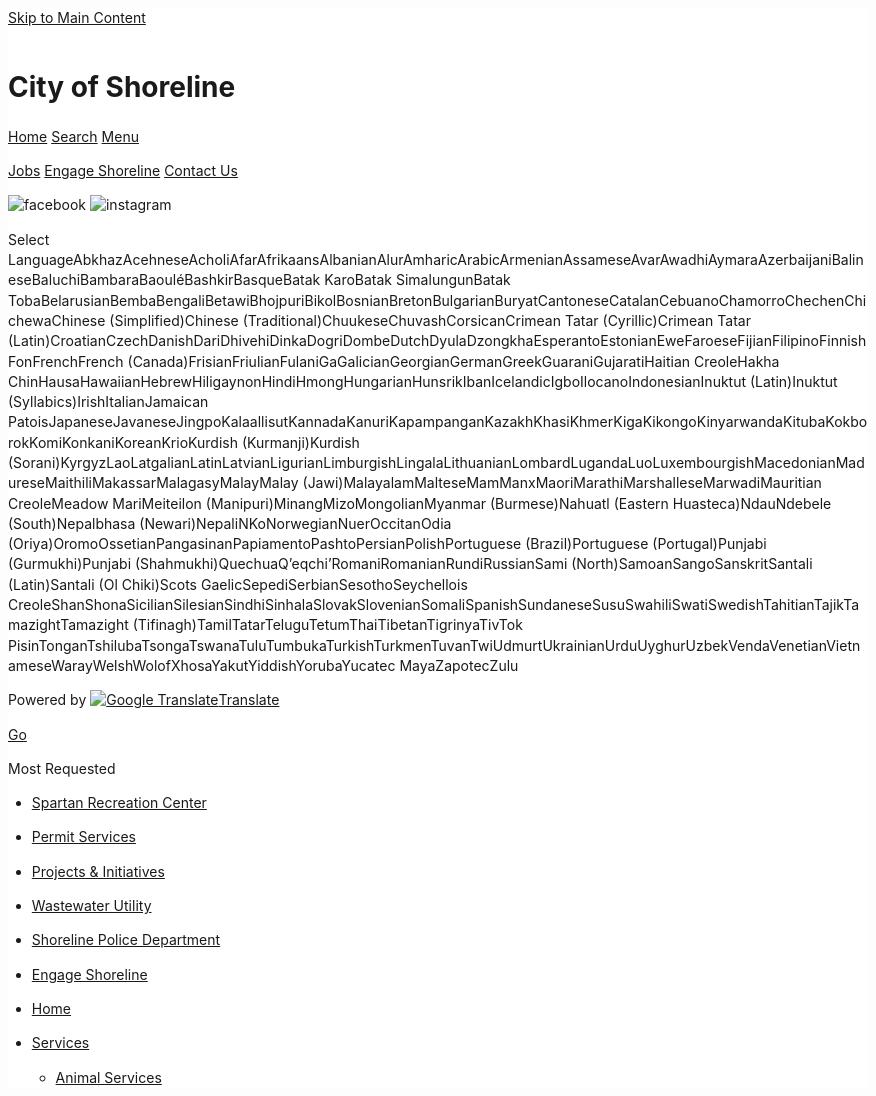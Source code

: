 [Skip to Main Content](https://www.shorelinewa.gov/government/city-council/)

# City of Shoreline

[Home](https://www.shorelinewa.gov/home) [Search](https:void%280%29;) [Menu](https:void%280%29;)

[Jobs](https://www.shorelinewa.gov/government/departments/human-resources) [Engage Shoreline](https://engage.shorelinewa.gov) [Contact Us](https://www.shorelinewa.gov/government/contact-us)

![facebook](https://www.shorelinewa.gov/home/showpublishedimage/8364/638181117588770000) ![instagram](https://www.shorelinewa.gov/home/showpublishedimage/8428/636398655844870000)

Select LanguageAbkhazAcehneseAcholiAfarAfrikaansAlbanianAlurAmharicArabicArmenianAssameseAvarAwadhiAymaraAzerbaijaniBalineseBaluchiBambaraBaouléBashkirBasqueBatak KaroBatak SimalungunBatak TobaBelarusianBembaBengaliBetawiBhojpuriBikolBosnianBretonBulgarianBuryatCantoneseCatalanCebuanoChamorroChechenChichewaChinese (Simplified)Chinese (Traditional)ChuukeseChuvashCorsicanCrimean Tatar (Cyrillic)Crimean Tatar (Latin)CroatianCzechDanishDariDhivehiDinkaDogriDombeDutchDyulaDzongkhaEsperantoEstonianEweFaroeseFijianFilipinoFinnishFonFrenchFrench (Canada)FrisianFriulianFulaniGaGalicianGeorgianGermanGreekGuaraniGujaratiHaitian CreoleHakha ChinHausaHawaiianHebrewHiligaynonHindiHmongHungarianHunsrikIbanIcelandicIgboIlocanoIndonesianInuktut (Latin)Inuktut (Syllabics)IrishItalianJamaican PatoisJapaneseJavaneseJingpoKalaallisutKannadaKanuriKapampanganKazakhKhasiKhmerKigaKikongoKinyarwandaKitubaKokborokKomiKonkaniKoreanKrioKurdish (Kurmanji)Kurdish (Sorani)KyrgyzLaoLatgalianLatinLatvianLigurianLimburgishLingalaLithuanianLombardLugandaLuoLuxembourgishMacedonianMadureseMaithiliMakassarMalagasyMalayMalay (Jawi)MalayalamMalteseMamManxMaoriMarathiMarshalleseMarwadiMauritian CreoleMeadow MariMeiteilon (Manipuri)MinangMizoMongolianMyanmar (Burmese)Nahuatl (Eastern Huasteca)NdauNdebele (South)Nepalbhasa (Newari)NepaliNKoNorwegianNuerOccitanOdia (Oriya)OromoOssetianPangasinanPapiamentoPashtoPersianPolishPortuguese (Brazil)Portuguese (Portugal)Punjabi (Gurmukhi)Punjabi (Shahmukhi)QuechuaQʼeqchiʼRomaniRomanianRundiRussianSami (North)SamoanSangoSanskritSantali (Latin)Santali (Ol Chiki)Scots GaelicSepediSerbianSesothoSeychellois CreoleShanShonaSicilianSilesianSindhiSinhalaSlovakSlovenianSomaliSpanishSundaneseSusuSwahiliSwatiSwedishTahitianTajikTamazightTamazight (Tifinagh)TamilTatarTeluguTetumThaiTibetanTigrinyaTivTok PisinTonganTshilubaTsongaTswanaTuluTumbukaTurkishTurkmenTuvanTwiUdmurtUkrainianUrduUyghurUzbekVendaVenetianVietnameseWarayWelshWolofXhosaYakutYiddishYorubaYucatec MayaZapotecZulu

Powered by [![Google Translate](https://www.gstatic.com/images/branding/googlelogo/1x/googlelogo_color_42x16dp.png)Translate](https://translate.google.com)

[Go](https:void%280%29;)

Most Requested

- [Spartan Recreation Center](https://www.shorelinewa.gov/government/departments/parks-recreation-cultural-services/recreation-facilities/spartan-recreation-center)
- [Permit Services](https://www.shorelinewa.gov/services/permit-services)
- [Projects &amp; Initiatives](https://www.shorelinewa.gov/government/projects-initiatives)
- [Wastewater Utility](https://www.shorelinewa.gov/government/departments/public-works/wastewater-utility)
- [Shoreline Police Department](https://www.shorelinewa.gov/government/departments/police-department)
- [Engage Shoreline](https://engage.shorelinewa.gov)



- [Home](https://www.shorelinewa.gov/home "Click to open Home")
- [Services](https://www.shorelinewa.gov/services "Click to open Services")
  
  - [Animal Services](https://www.shorelinewa.gov/services/animal-services "Click to open Animal Services")
    